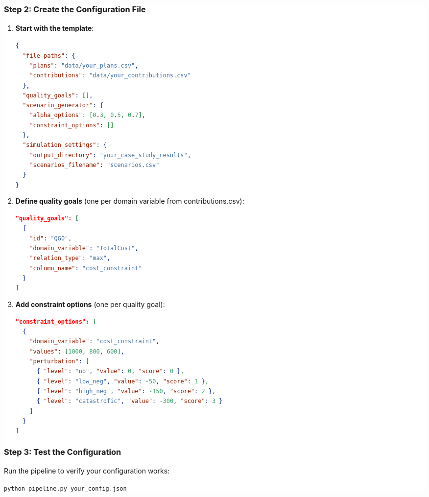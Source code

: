 ### Step 2: Create the Configuration File

1. **Start with the template**:
   ```json
   {
     "file_paths": {
       "plans": "data/your_plans.csv",
       "contributions": "data/your_contributions.csv"
     },
     "quality_goals": [],
     "scenario_generator": {
       "alpha_options": [0.3, 0.5, 0.7],
       "constraint_options": []
     },
     "simulation_settings": {
       "output_directory": "your_case_study_results",
       "scenarios_filename": "scenarios.csv"
     }
   }
   ```

2. **Define quality goals** (one per domain variable from contributions.csv):
   ```json
   "quality_goals": [
     {
       "id": "QG0",
       "domain_variable": "TotalCost",
       "relation_type": "max",
       "column_name": "cost_constraint"
     }
   ]
   ```

3. **Add constraint options** (one per quality goal):
   ```json
   "constraint_options": [
     {
       "domain_variable": "cost_constraint",
       "values": [1000, 800, 600],
       "perturbation": [
         { "level": "no", "value": 0, "score": 0 },
         { "level": "low_neg", "value": -50, "score": 1 },
         { "level": "high_neg", "value": -150, "score": 2 },
         { "level": "catastrofic", "value": -300, "score": 3 }
       ]
     }
   ]
   ```

### Step 3: Test the Configuration

Run the pipeline to verify your configuration works:

```bash
python pipeline.py your_config.json
```
